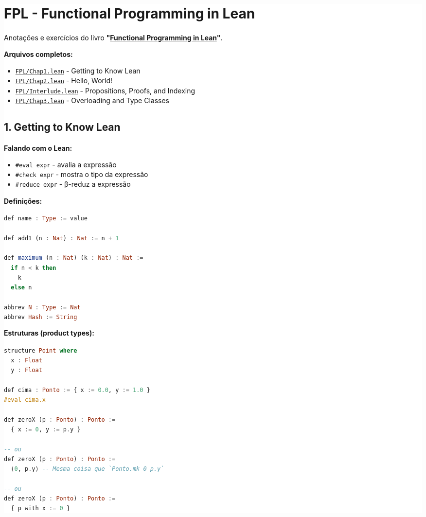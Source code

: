 # FPL - Functional Programming in Lean

Anotações e exercícios do livro **"[Functional Programming in Lean](https://lean-lang.org/functional_programming_in_lean/)"**.

**Arquivos completos:**
- [`FPL/Chap1.lean`](FPL/Chap1.lean) - Getting to Know Lean
- [`FPL/Chap2.lean`](FPL/Chap2.lean) - Hello, World!
- [`FPL/Interlude.lean`](FPL/Interlude.lean) - Propositions, Proofs, and Indexing
- [`FPL/Chap3.lean`](FPL/Chap3.lean) - Overloading and Type Classes


## 1. Getting to Know Lean

**Falando com o Lean:**
- `#eval expr` - avalia a expressão
- `#check expr` - mostra o tipo da expressão  
- `#reduce expr` - β-reduz a expressão

**Definições:**

```haskell
def name : Type := value

def add1 (n : Nat) : Nat := n + 1

def maximum (n : Nat) (k : Nat) : Nat :=
  if n < k then
    k
  else n

abbrev N : Type := Nat
abbrev Hash := String
```

**Estruturas (product types):**
```haskell
structure Point where
  x : Float
  y : Float

def cima : Ponto := { x := 0.0, y := 1.0 }
#eval cima.x

def zeroX (p : Ponto) : Ponto :=
  { x := 0, y := p.y }

-- ou
def zeroX (p : Ponto) : Ponto :=
  ⟨0, p.y⟩ -- Mesma coisa que `Ponto.mk 0 p.y`
  
-- ou
def zeroX (p : Ponto) : Ponto :=
  { p with x := 0 }
```
